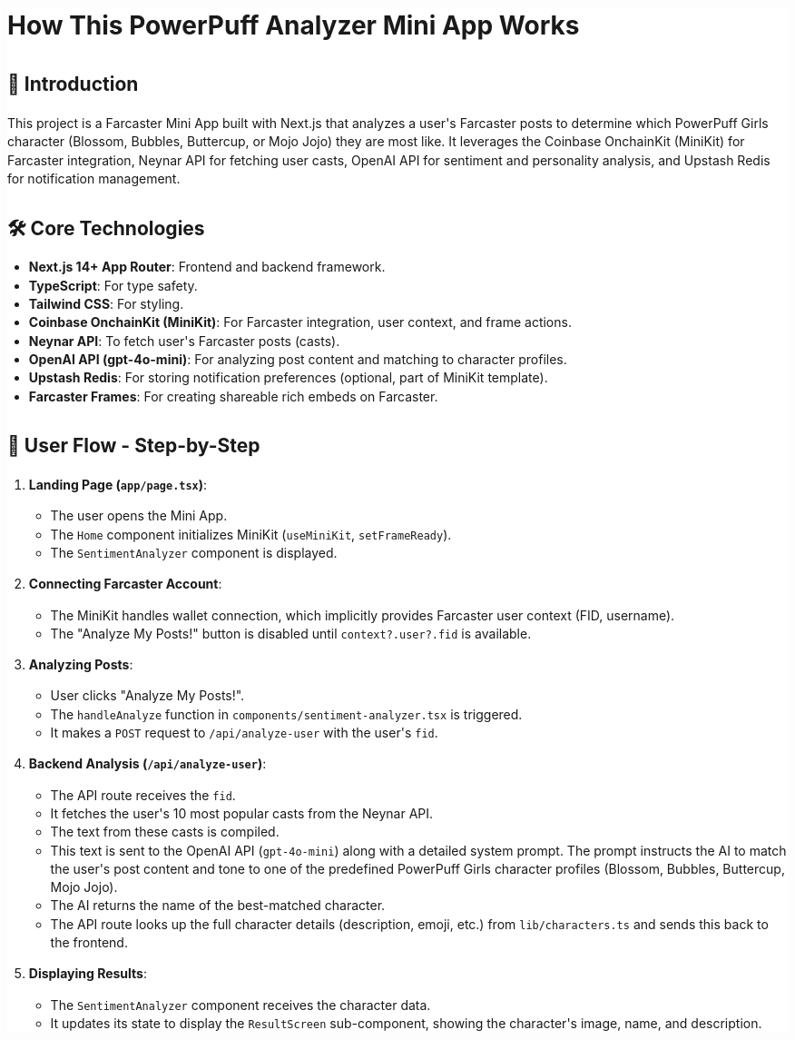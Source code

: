 # How This PowerPuff Analyzer Mini App Works

## 🚀 Introduction

This project is a Farcaster Mini App built with Next.js that analyzes a user's Farcaster posts to determine which PowerPuff Girls character (Blossom, Bubbles, Buttercup, or Mojo Jojo) they are most like. It leverages the Coinbase OnchainKit (MiniKit) for Farcaster integration, Neynar API for fetching user casts, OpenAI API for sentiment and personality analysis, and Upstash Redis for notification management.

## 🛠️ Core Technologies

*   **Next.js 14+ App Router**: Frontend and backend framework.
*   **TypeScript**: For type safety.
*   **Tailwind CSS**: For styling.
*   **Coinbase OnchainKit (MiniKit)**: For Farcaster integration, user context, and frame actions.
*   **Neynar API**: To fetch user's Farcaster posts (casts).
*   **OpenAI API (gpt-4o-mini)**: For analyzing post content and matching to character profiles.
*   **Upstash Redis**: For storing notification preferences (optional, part of MiniKit template).
*   **Farcaster Frames**: For creating shareable rich embeds on Farcaster.

## 🌊 User Flow - Step-by-Step

1.  **Landing Page (`app/page.tsx`)**:
    *   The user opens the Mini App.
    *   The `Home` component initializes MiniKit (`useMiniKit`, `setFrameReady`).
    *   The `SentimentAnalyzer` component is displayed.

2.  **Connecting Farcaster Account**:
    *   The MiniKit handles wallet connection, which implicitly provides Farcaster user context (FID, username).
    *   The "Analyze My Posts!" button is disabled until `context?.user?.fid` is available.

3.  **Analyzing Posts**:
    *   User clicks "Analyze My Posts!".
    *   The `handleAnalyze` function in `components/sentiment-analyzer.tsx` is triggered.
    *   It makes a `POST` request to `/api/analyze-user` with the user's `fid`.

4.  **Backend Analysis (`/api/analyze-user`)**:
    *   The API route receives the `fid`.
    *   It fetches the user's 10 most popular casts from the Neynar API.
    *   The text from these casts is compiled.
    *   This text is sent to the OpenAI API (`gpt-4o-mini`) along with a detailed system prompt. The prompt instructs the AI to match the user's post content and tone to one of the predefined PowerPuff Girls character profiles (Blossom, Bubbles, Buttercup, Mojo Jojo).
    *   The AI returns the name of the best-matched character.
    *   The API route looks up the full character details (description, emoji, etc.) from `lib/characters.ts` and sends this back to the frontend.

5.  **Displaying Results**:
    *   The `SentimentAnalyzer` component receives the character data.
    *   It updates its state to display the `ResultScreen` sub-component, showing the character's image, name, and description.
